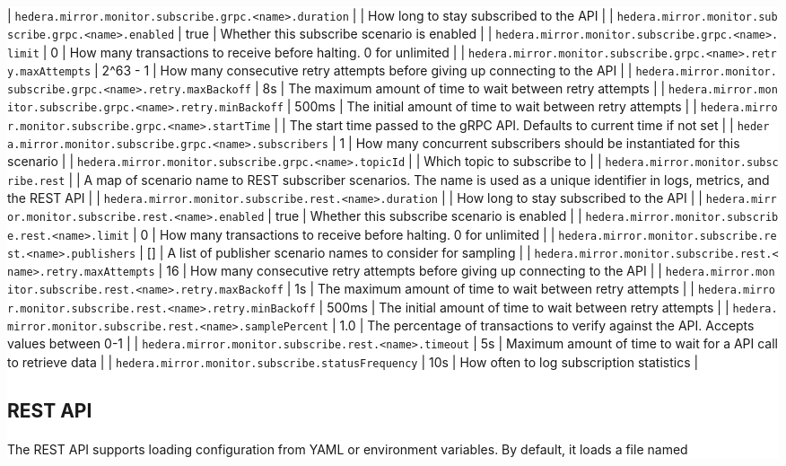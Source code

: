 | `hedera.mirror.monitor.subscribe.grpc.<name>.duration`             |          | How long to stay subscribed to the API                                                                                                                                                                      |
| `hedera.mirror.monitor.subscribe.grpc.<name>.enabled`              | true     | Whether this subscribe scenario is enabled                                                                                                                                                                  |
| `hedera.mirror.monitor.subscribe.grpc.<name>.limit`                | 0        | How many transactions to receive before halting. 0 for unlimited                                                                                                                                            |
| `hedera.mirror.monitor.subscribe.grpc.<name>.retry.maxAttempts`    | 2^63 - 1 | How many consecutive retry attempts before giving up connecting to the API                                                                                                                                  |
| `hedera.mirror.monitor.subscribe.grpc.<name>.retry.maxBackoff`     | 8s       | The maximum amount of time to wait between retry attempts                                                                                                                                                   |
| `hedera.mirror.monitor.subscribe.grpc.<name>.retry.minBackoff`     | 500ms    | The initial amount of time to wait between retry attempts                                                                                                                                                   |
| `hedera.mirror.monitor.subscribe.grpc.<name>.startTime`            |          | The start time passed to the gRPC API. Defaults to current time if not set                                                                                                                                  |
| `hedera.mirror.monitor.subscribe.grpc.<name>.subscribers`          | 1        | How many concurrent subscribers should be instantiated for this scenario                                                                                                                                    |
| `hedera.mirror.monitor.subscribe.grpc.<name>.topicId`              |          | Which topic to subscribe to                                                                                                                                                                                 |
| `hedera.mirror.monitor.subscribe.rest`                             |          | A map of scenario name to REST subscriber scenarios. The name is used as a unique identifier in logs, metrics, and the REST API                                                                             |
| `hedera.mirror.monitor.subscribe.rest.<name>.duration`             |          | How long to stay subscribed to the API                                                                                                                                                                      |
| `hedera.mirror.monitor.subscribe.rest.<name>.enabled`              | true     | Whether this subscribe scenario is enabled                                                                                                                                                                  |
| `hedera.mirror.monitor.subscribe.rest.<name>.limit`                | 0        | How many transactions to receive before halting. 0 for unlimited                                                                                                                                            |
| `hedera.mirror.monitor.subscribe.rest.<name>.publishers`           | []       | A list of publisher scenario names to consider for sampling                                                                                                                                                 |
| `hedera.mirror.monitor.subscribe.rest.<name>.retry.maxAttempts`    | 16       | How many consecutive retry attempts before giving up connecting to the API                                                                                                                                  |
| `hedera.mirror.monitor.subscribe.rest.<name>.retry.maxBackoff`     | 1s       | The maximum amount of time to wait between retry attempts                                                                                                                                                   |
| `hedera.mirror.monitor.subscribe.rest.<name>.retry.minBackoff`     | 500ms    | The initial amount of time to wait between retry attempts                                                                                                                                                   |
| `hedera.mirror.monitor.subscribe.rest.<name>.samplePercent`        | 1.0      | The percentage of transactions to verify against the API. Accepts values between 0-1                                                                                                                        |
| `hedera.mirror.monitor.subscribe.rest.<name>.timeout`              | 5s       | Maximum amount of time to wait for a API call to retrieve data                                                                                                                                              |
| `hedera.mirror.monitor.subscribe.statusFrequency`                  | 10s      | How often to log subscription statistics                                                                                                                                                                    |

## REST API

The REST API supports loading configuration from YAML or environment variables. By default, it loads a file named